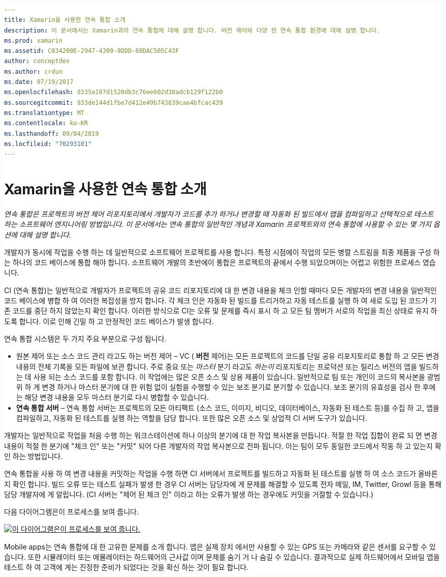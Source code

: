 ```yaml
---
title: Xamarin을 사용한 연속 통합 소개
description: 이 문서에서는 Xamarin과의 연속 통합에 대해 설명 합니다. 버전 제어와 다양 한 연속 통합 환경에 대해 설명 합니다.
ms.prod: xamarin
ms.assetid: C034200E-2947-4309-9DDD-80DAC505C43F
author: conceptdev
ms.author: crdun
ms.date: 07/19/2017
ms.openlocfilehash: d335a107d1520db3c76ee602d38adcb129f122b0
ms.sourcegitcommit: 933de144d1fbe7d412e49b743839cae4bfcac439
ms.translationtype: MT
ms.contentlocale: ko-KR
ms.lasthandoff: 09/04/2019
ms.locfileid: "70293101"
---
```

# <a name="introduction-to-continuous-integration-with-xamarin"></a>Xamarin을 사용한 연속 통합 소개

_연속 통합은 프로젝트의 버전 제어 리포지토리에서 개발자가 코드를 추가 하거나 변경할 때 자동화 된 빌드에서 앱을 컴파일하고 선택적으로 테스트 하는 소프트웨어 엔지니어링 방법입니다. 이 문서에서는 연속 통합의 일반적인 개념과 Xamarin 프로젝트와의 연속 통합에 사용할 수 있는 몇 가지 옵션에 대해 설명 합니다._

개발자가 동시에 작업을 수행 하는 데 일반적으로 소프트웨어 프로젝트를 사용 합니다. 특정 시점에이 작업의 모든 병렬 스트림을 최종 제품을 구성 하는 하나의 코드 베이스에 통합 해야 합니다. 소프트웨어 개발의 초반에이 통합은 프로젝트의 끝에서 수행 되었으며이는 어렵고 위험한 프로세스 였습니다.

CI (연속 통합)는 일반적으로 개발자가 프로젝트의 공유 코드 리포지토리에 대 한 변경 내용을 체크 인할 때마다 모든 개발자의 변경 내용을 일반적인 코드 베이스에 병합 하 여 이러한 복잡성을 방지 합니다. 각 체크 인은 자동화 된 빌드를 트리거하고 자동 테스트를 실행 하 여 새로 도입 된 코드가 기존 코드를 중단 하지 않았는지 확인 합니다.  이러한 방식으로 CI는 오류 및 문제를 즉시 표시 하 고 모든 팀 멤버가 서로의 작업을 최신 상태로 유지 하도록 합니다. 이로 인해 긴밀 하 고 안정적인 코드 베이스가 발생 합니다.

연속 통합 시스템은 두 가지 주요 부분으로 구성 됩니다.

- 원본 제어 또는 소스 코드 관리 라고도 하는 버전 제어 – VC ( **버전** 제어)는 모든 프로젝트의 코드를 단일 공유 리포지토리로 통합 하 고 모든 변경 내용의 전체 기록을 모든 파일에 보관 합니다. 주로 중요 또는 *마스터* 분기 라고도 *하는이* 리포지토리는 프로덕션 또는 릴리스 버전의 앱을 빌드하는 데 사용 되는 소스 코드를 포함 합니다. 이 작업에는 많은 오픈 소스 및 상용 제품이 있습니다. 일반적으로 팀 또는 개인이 코드의 복사본을 광범위 하 게 변경 하거나 마스터 분기에 대 한 위험 없이 실험을 수행할 수 있는 보조 분기로 분기할 수 있습니다. 보조 분기의 유효성을 검사 한 후에는 해당 변경 내용을 모두 마스터 분기로 다시 병합할 수 있습니다.
- **연속 통합 서버** – 연속 통합 서버는 프로젝트의 모든 아티팩트 (소스 코드, 이미지, 비디오, 데이터베이스, 자동화 된 테스트 등)를 수집 하 고, 앱을 컴파일하고, 자동화 된 테스트를 실행 하는 역할을 담당 합니다. 또한 많은 오픈 소스 및 상업적 CI 서버 도구가 있습니다.

개발자는 일반적으로 작업을 처음 수행 하는 워크스테이션에 하나 이상의 분기에 대 한 작업 복사본을 만듭니다. 적절 한 작업 집합이 완료 되 면 변경 내용이 적절 한 분기에 "체크 인" 또는 "커밋" 되어 다른 개발자의 작업 복사본으로 전파 됩니다. 이는 팀이 모두 동일한 코드에서 작동 하 고 있는지 확인 하는 방법입니다.

연속 통합을 사용 하 여 변경 내용을 커밋하는 작업을 수행 하면 CI 서버에서 프로젝트를 빌드하고 자동화 된 테스트를 실행 하 여 소스 코드가 올바른지 확인 합니다. 빌드 오류 또는 테스트 실패가 발생 한 경우 CI 서버는 담당자에 게 문제를 해결할 수 있도록 전자 메일, IM, Twitter, Growl 등을 통해 담당 개발자에 게 알립니다. (CI 서버는 "제어 된 체크 인" 이라고 하는 오류가 발생 하는 경우에도 커밋을 거절할 수 있습니다.)

다음 다이어그램은이 프로세스를 보여 줍니다.

[![](intro-to-ci-images/intro01-small.png "이 다이어그램은이 프로세스를 보여 줍니다.")](intro-to-ci-images/intro01.png#lightbox)

Mobile apps는 연속 통합에 대 한 고유한 문제를 소개 합니다. 앱은 실제 장치 에서만 사용할 수 있는 GPS 또는 카메라와 같은 센서를 요구할 수 있습니다. 또한 시뮬레이터 또는 에뮬레이터는 하드웨어의 근사값 이며 문제를 숨기 거 나 숨길 수 있습니다. 결과적으로 실제 하드웨어에서 모바일 앱을 테스트 하 여 고객에 게는 진정한 준비가 되었다는 것을 확신 하는 것이 필요 합니다.

